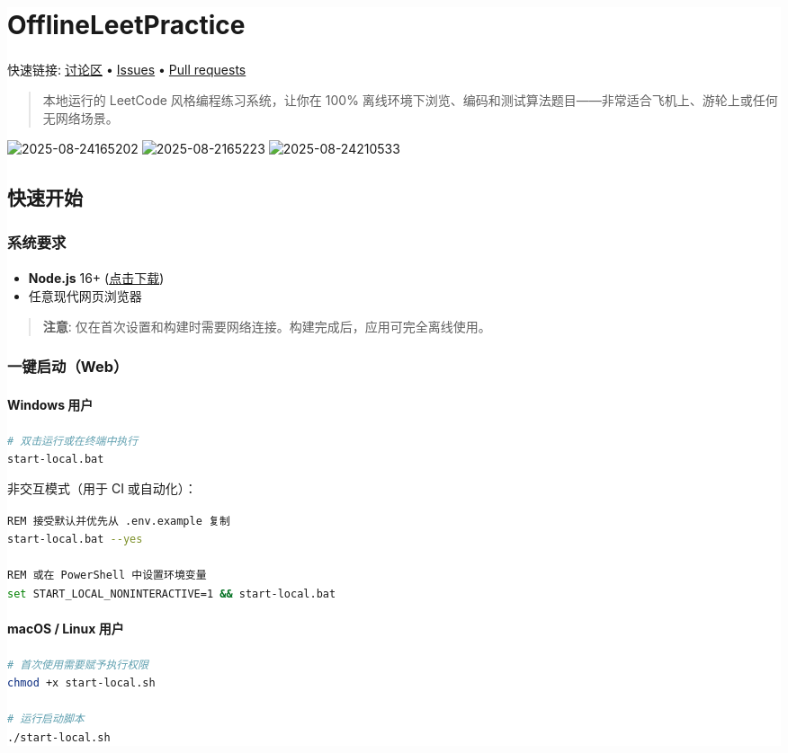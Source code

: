 # OfflineLeetPractice

快速链接: [讨论区](https://github.com/zxypro1/OfflineLeetPractice/discussions) • [Issues](https://github.com/zxypro1/OfflineLeetPractice/issues) • [Pull requests](https://github.com/zxypro1/OfflineLeetPractice/pulls)

> 本地运行的 LeetCode 风格编程练习系统，让你在 100% 离线环境下浏览、编码和测试算法题目——非常适合飞机上、游轮上或任何无网络场景。

<img width="2524" height="1223" alt="2025-08-24165202" src="https://github.com/user-attachments/assets/0c5a4952-77c1-41be-9cdc-fd8fe1db4b8a" />

<img width="2542" height="1221" alt="2025-08-2165223" src="https://github.com/user-attachments/assets/5b9298e2-fa5b-4596-9694-733132ea509f" />

<img width="1302" height="1001" alt="2025-08-24210533" src="https://github.com/user-attachments/assets/efa542ae-137a-4150-892b-0608255cef8c" />

## 快速开始

### 系统要求

- **Node.js** 16+ ([点击下载](https://nodejs.org/))
- 任意现代网页浏览器

> **注意**: 仅在首次设置和构建时需要网络连接。构建完成后，应用可完全离线使用。



### 一键启动（Web）

#### Windows 用户

```bash
# 双击运行或在终端中执行
start-local.bat
```

非交互模式（用于 CI 或自动化）：

```bash
REM 接受默认并优先从 .env.example 复制
start-local.bat --yes

REM 或在 PowerShell 中设置环境变量
set START_LOCAL_NONINTERACTIVE=1 && start-local.bat
```

#### macOS / Linux 用户

```bash
# 首次使用需要赋予执行权限
chmod +x start-local.sh

# 运行启动脚本
./start-local.sh
```
